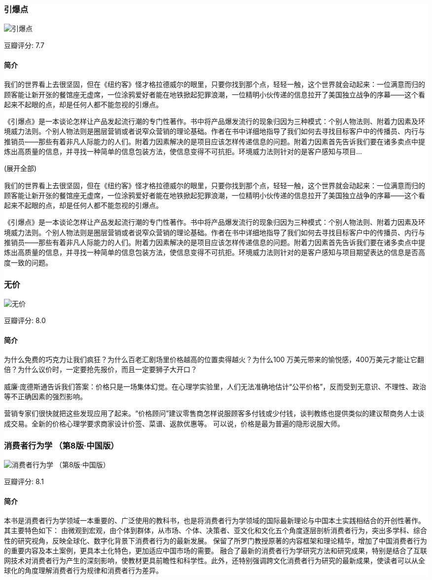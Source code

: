 
### 引爆点

![引爆点](https://img3.doubanio.com/view/subject/l/public/s6055506.jpg)

豆瓣评分: 7.7

#### 简介

我们的世界看上去很坚固，但在《纽约客》怪才格拉德威尔的眼里，只要你找到那个点，轻轻一触，这个世界就会动起来：一位满意而归的顾客能让新开张的餐馆座无虚席，一位涂鸦爱好者能在地铁掀起犯罪浪潮，一位精明小伙传递的信息拉开了美国独立战争的序幕——这个看起来不起眼的点，却是任何人都不能忽视的引爆点。

《引爆点》是一本谈论怎样让产品发起流行潮的专门性著作。书中将产品爆发流行的现象归因为三种模式：个别人物法则、附着力因素及环境威力法则。个别人物法则是圈层营销或者说窄众营销的理论基础。作者在书中详细地指导了我们如何去寻找目标客户中的传播员、内行与推销员——那些有着非凡人际能力的人们。附着力因素解决的是项目应该怎样传递信息的问题。附着力因素首先告诉我们要在诸多卖点中提炼出高质量的信息，并寻找一种简单的信息包装方法，使信息变得不可抗拒。环境威力法则针对的是客户感知与项目...

(展开全部)

我们的世界看上去很坚固，但在《纽约客》怪才格拉德威尔的眼里，只要你找到那个点，轻轻一触，这个世界就会动起来：一位满意而归的顾客能让新开张的餐馆座无虚席，一位涂鸦爱好者能在地铁掀起犯罪浪潮，一位精明小伙传递的信息拉开了美国独立战争的序幕——这个看起来不起眼的点，却是任何人都不能忽视的引爆点。

《引爆点》是一本谈论怎样让产品发起流行潮的专门性著作。书中将产品爆发流行的现象归因为三种模式：个别人物法则、附着力因素及环境威力法则。个别人物法则是圈层营销或者说窄众营销的理论基础。作者在书中详细地指导了我们如何去寻找目标客户中的传播员、内行与推销员——那些有着非凡人际能力的人们。附着力因素解决的是项目应该怎样传递信息的问题。附着力因素首先告诉我们要在诸多卖点中提炼出高质量的信息，并寻找一种简单的信息包装方法，使信息变得不可抗拒。环境威力法则针对的是客户感知与项目期望表达的信息是否高度一致的问题。



### 无价

![无价](https://img3.doubanio.com/view/subject/l/public/s6284822.jpg)

豆瓣评分: 8.0

#### 简介

为什么免费的巧克力让我们疯狂？为什么百老汇剧场里价格越高的位置卖得越火？为什么100 万美元带来的愉悦感，400万美元才能让它翻倍？为什么议价时，一定要抢先报价，而且一定要狮子大开口？

威廉·庞德斯通告诉我们答案：价格只是一场集体幻觉。在心理学实验里，人们无法准确地估计“公平价格”，反而受到无意识、不理性、政治等不正确因素的强烈影响。

营销专家们很快就把这些发现应用了起来。“价格顾问”建议零售商怎样说服顾客多付钱或少付钱，谈判教练也提供类似的建议帮商务人士谈成交易。全新的价格心理学要求商家设计价签、菜谱、返款优惠等。 可以说，价格是最为普遍的隐形说服大师。



### 消费者行为学 （第8版·中国版）

![消费者行为学 （第8版·中国版）](https://img3.doubanio.com/view/subject/l/public/s4562735.jpg)

豆瓣评分: 8.1

#### 简介

本书是消费者行为学领域一本重要的、广泛使用的教科书，也是将消费者行为学领域的国际最新理论与中国本土实践相结合的开创性著作。其主要特色如下： 由微观到宏观，由个体到群体，从市场、个体、决策者、亚文化和文化五个角度逐层剖析消费者行为，突出多学科、综合性的研究视角，反映全球化、数字化背景下消费者行为的最新发展。 保留了所罗门教授原著的内容框架和理论精华，增加了中国消费者行为的重要内容及本土案例，更具本土化特色，更加适应中国市场的需要。 融合了最新的消费者行为学研究方法和研究成果，特别是结合了互联网技术对消费者行为产生的深刻影响，使教材更具前瞻性和科学性。此外，还特别强调跨文化消费者行为研究的最新成果，使读者可以从全球化的角度理解消费者行为规律和消费者行为差异。

